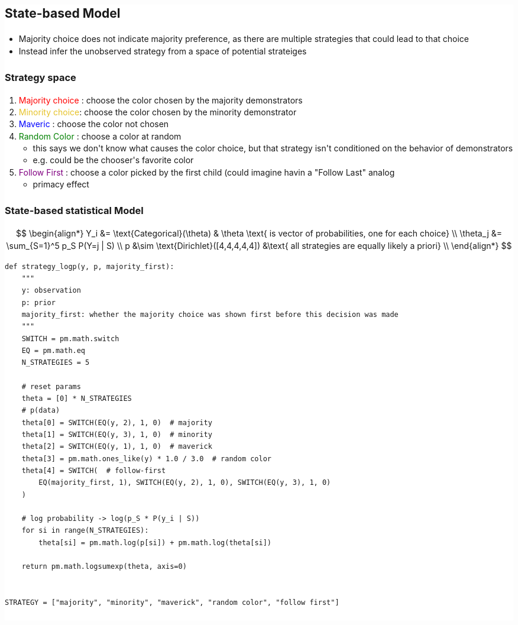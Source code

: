 ## State-based Model

- Majority choice does not indicate majority preference, as there are multiple strategies that could lead to that choice
- Instead infer the unobserved strategy from a space of potential strateiges

### Strategy space

1. <span style="color:red">Majority choice</span> : choose the color chosen by the majority demonstrators
2. <span style="color:#E6C229">Minority choice</span>: choose the color chosen by the minority demonstrator
3. <span style="color:blue">Maveric</span> : choose the color not chosen
4. <span style="color:green">Random Color</span> : choose a color at random
   - this says we don't know what causes the color choice, but that strategy isn't conditioned on the behavior of demonstrators
   - e.g. could be the chooser's favorite color
6. <span style="color:purple">Follow First</span> : choose a color picked by the first child (could imagine havin a "Follow Last" analog
   - primacy effect
  
### State-based statistical Model

$$
\begin{align*}
Y_i &= \text{Categorical}(\theta) & \theta \text{ is vector of probabilities, one for each choice} \\
\theta_j &= \sum_{S=1}^5 p_S P(Y=j | S) \\
p &\sim \text{Dirichlet}([4,4,4,4,4])  &\text{ all strategies are equally likely a priori} \\
\end{align*}
$$

```{code-cell} ipython3
def strategy_logp(y, p, majority_first):
    """
    y: observation
    p: prior
    majority_first: whether the majority choice was shown first before this decision was made
    """
    SWITCH = pm.math.switch
    EQ = pm.math.eq
    N_STRATEGIES = 5

    # reset params
    theta = [0] * N_STRATEGIES
    # p(data)
    theta[0] = SWITCH(EQ(y, 2), 1, 0)  # majority
    theta[1] = SWITCH(EQ(y, 3), 1, 0)  # minority
    theta[2] = SWITCH(EQ(y, 1), 1, 0)  # maverick
    theta[3] = pm.math.ones_like(y) * 1.0 / 3.0  # random color
    theta[4] = SWITCH(  # follow-first
        EQ(majority_first, 1), SWITCH(EQ(y, 2), 1, 0), SWITCH(EQ(y, 3), 1, 0)
    )

    # log probability -> log(p_S * P(y_i | S))
    for si in range(N_STRATEGIES):
        theta[si] = pm.math.log(p[si]) + pm.math.log(theta[si])

    return pm.math.logsumexp(theta, axis=0)


STRATEGY = ["majority", "minority", "maverick", "random color", "follow first"]


```